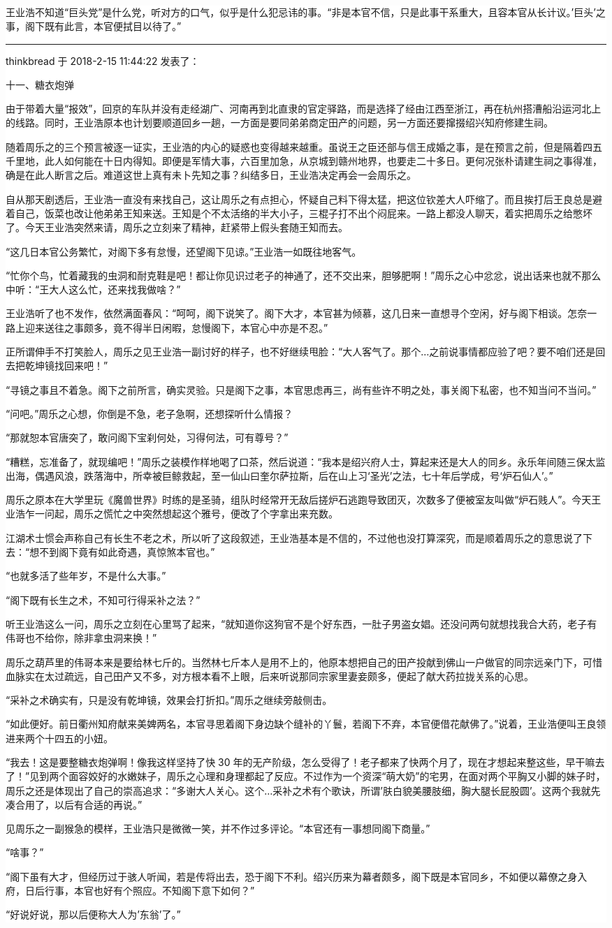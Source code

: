 王业浩不知道“巨头党”是什么党，听对方的口气，似乎是什么犯忌讳的事。“非是本官不信，只是此事干系重大，且容本官从长计议。’巨头’之事，阁下既有此言，本官便拭目以待了。”

---

thinkbread 于 2018-2-15 11:44:22 发表了：

十一、糖衣炮弹

由于带着大量“报效”，回京的车队并没有走经湖广、河南再到北直隶的官定驿路，而是选择了经由江西至浙江，再在杭州搭漕船沿运河北上的线路。同时，王业浩原本也计划要顺道回乡一趟，一方面是要同弟弟商定田产的问题，另一方面还要撺掇绍兴知府修建生祠。

随着周乐之的三个预言被逐一证实，王业浩的内心的疑惑也变得越来越重。虽说王之臣还部与信王成婚之事，是在预言之前，但是隔着四五千里地，此人如何能在十日内得知。即便是军情大事，六百里加急，从京城到赣州地界，也要走二十多日。更何况张朴请建生祠之事得准，确是在此人断言之后。难道这世上真有未卜先知之事？纠结多日，王业浩决定再会一会周乐之。

自从那天剧透后，王业浩一直没有来找自己，这让周乐之有点担心，怀疑自己料下得太猛，把这位钦差大人吓缩了。而且挨打后王良总是避着自己，饭菜也改让他弟弟王知来送。王知是个不太活络的半大小子，三棍子打不出个闷屁来。一路上都没人聊天，着实把周乐之给憋坏了。今天王业浩突然来请，周乐之立刻来了精神，赶紧带上假头套随王知而去。

“这几日本官公务繁忙，对阁下多有怠慢，还望阁下见谅。”王业浩一如既往地客气。

“忙你个鸟，忙着藏我的虫洞和耐克鞋是吧！都让你见识过老子的神通了，还不交出来，胆够肥啊！”周乐之心中忿忿，说出话来也就不那么中听：“王大人这么忙，还来找我做啥？”

王业浩听了也不发作，依然满面春风：“呵呵，阁下说笑了。阁下大才，本官甚为倾慕，这几日来一直想寻个空闲，好与阁下相谈。怎奈一路上迎来送往之事颇多，竟不得半日闲暇，怠慢阁下，本官心中亦是不忍。”

正所谓伸手不打笑脸人，周乐之见王业浩一副讨好的样子，也不好继续甩脸：“大人客气了。那个…之前说事情都应验了吧？要不咱们还是回去把乾坤镜找回来吧！”

“寻镜之事且不着急。阁下之前所言，确实灵验。只是阁下之事，本官思虑再三，尚有些许不明之处，事关阁下私密，也不知当问不当问。”

“问吧。”周乐之心想，你倒是不急，老子急啊，还想探听什么情报？

“那就恕本官唐突了，敢问阁下宝刹何处，习得何法，可有尊号？”

“糟糕，忘准备了，就现编吧！”周乐之装模作样地喝了口茶，然后说道：“我本是绍兴府人士，算起来还是大人的同乡。永乐年间随三保太监出海，偶遇风浪，跌落海中，所幸被巨鲸救起，至一仙山曰奎尔萨拉斯，后在山上习‘圣光’之法，七十年后学成，号‘炉石仙人’。”

周乐之原本在大学里玩《魔兽世界》时练的是圣骑，组队时经常开无敌后搓炉石逃跑导致团灭，次数多了便被室友叫做“炉石贱人”。今天王业浩乍一问起，周乐之慌忙之中突然想起这个雅号，便改了个字拿出来充数。

江湖术士惯会声称自己有长生不老之术，所以听了这段叙述，王业浩基本是不信的，不过他也没打算深究，而是顺着周乐之的意思说了下去：“想不到阁下竟有如此奇遇，真惊煞本官也。”

“也就多活了些年岁，不是什么大事。”

“阁下既有长生之术，不知可行得采补之法？”

听王业浩这么一问，周乐之立刻在心里骂了起来，“就知道你这狗官不是个好东西，一肚子男盗女娼。还没问两句就想找我合大药，老子有伟哥也不给你，除非拿虫洞来换！”

周乐之葫芦里的伟哥本来是要给林七斤的。当然林七斤本人是用不上的，他原本想把自己的田产投献到佛山一户做官的同宗远亲门下，可惜血脉实在太过疏远，自己田产又不多，对方根本看不上眼，后来听说那同宗家里妻妾颇多，便起了献大药拉拢关系的心思。

“采补之术确实有，只是没有乾坤镜，效果会打折扣。”周乐之继续旁敲侧击。

“如此便好。前日衢州知府献来美婢两名，本官寻思着阁下身边缺个缝补的丫鬟，若阁下不弃，本官便借花献佛了。”说着，王业浩便叫王良领进来两个十四五的小妞。

“我去！这是要整糖衣炮弹啊！像我这样坚持了快 30 年的无产阶级，怎么受得了！老子都来了快两个月了，现在才想起来整这些，早干嘛去了！”见到两个面容姣好的水嫩妹子，周乐之心理和身理都起了反应。不过作为一个资深“萌大奶”的宅男，在面对两个平胸又小脚的妹子时，周乐之还是体现出了自己的崇高追求：“多谢大人关心。这个…采补之术有个歌诀，所谓’肤白貌美腰肢细，胸大腿长屁股圆’。这两个我就先凑合用了，以后有合适的再说。”

见周乐之一副猴急的模样，王业浩只是微微一笑，并不作过多评论。“本官还有一事想同阁下商量。”

“啥事？”

“阁下虽有大才，但经历过于骇人听闻，若是传将出去，恐于阁下不利。绍兴历来为幕者颇多，阁下既是本官同乡，不如便以幕僚之身入府，日后行事，本官也好有个照应。不知阁下意下如何？”

“好说好说，那以后便称大人为’东翁’了。”
